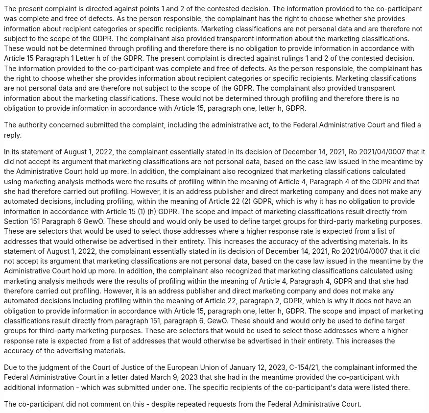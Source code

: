 The present complaint is directed against points 1 and 2 of the contested decision. The information provided to the co-participant was complete and free of defects. As the person responsible, the complainant has the right to choose whether she provides information about recipient categories or specific recipients. Marketing classifications are not personal data and are therefore not subject to the scope of the GDPR. The complainant also provided transparent information about the marketing classifications. These would not be determined through profiling and therefore there is no obligation to provide information in accordance with Article 15 Paragraph 1 Letter h of the GDPR. The present complaint is directed against rulings 1 and 2 of the contested decision. The information provided to the co-participant was complete and free of defects. As the person responsible, the complainant has the right to choose whether she provides information about recipient categories or specific recipients. Marketing classifications are not personal data and are therefore not subject to the scope of the GDPR. The complainant also provided transparent information about the marketing classifications. These would not be determined through profiling and therefore there is no obligation to provide information in accordance with Article 15, paragraph one, letter h, GDPR.

The authority concerned submitted the complaint, including the administrative act, to the Federal Administrative Court and filed a reply.

In its statement of August 1, 2022, the complainant essentially stated in its decision of December 14, 2021, Ro 2021/04/0007 that it did not accept its argument that marketing classifications are not personal data, based on the case law issued in the meantime by the Administrative Court hold up more. In addition, the complainant also recognized that marketing classifications calculated using marketing analysis methods were the results of profiling within the meaning of Article 4, Paragraph 4 of the GDPR and that she had therefore carried out profiling. However, it is an address publisher and direct marketing company and does not make any automated decisions, including profiling, within the meaning of Article 22 (2) GDPR, which is why it has no obligation to provide information in accordance with Article 15 (1) (h) GDPR. The scope and impact of marketing classifications result directly from Section 151 Paragraph 6 GewO. These should and would only be used to define target groups for third-party marketing purposes. These are selectors that would be used to select those addresses where a higher response rate is expected from a list of addresses that would otherwise be advertised in their entirety. This increases the accuracy of the advertising materials. In its statement of August 1, 2022, the complainant essentially stated in its decision of December 14, 2021, Ro 2021/04/0007 that it did not accept its argument that marketing classifications are not personal data, based on the case law issued in the meantime by the Administrative Court hold up more. In addition, the complainant also recognized that marketing classifications calculated using marketing analysis methods were the results of profiling within the meaning of Article 4, Paragraph 4, GDPR and that she had therefore carried out profiling. However, it is an address publisher and direct marketing company and does not make any automated decisions including profiling within the meaning of Article 22, paragraph 2, GDPR, which is why it does not have an obligation to provide information in accordance with Article 15, paragraph one, letter h, GDPR. The scope and impact of marketing classifications result directly from paragraph 151, paragraph 6, GewO. These should and would only be used to define target groups for third-party marketing purposes. These are selectors that would be used to select those addresses where a higher response rate is expected from a list of addresses that would otherwise be advertised in their entirety. This increases the accuracy of the advertising materials.

Due to the judgment of the Court of Justice of the European Union of January 12, 2023, C-154/21, the complainant informed the Federal Administrative Court in a letter dated March 9, 2023 that she had in the meantime provided the co-participant with additional information - which was submitted under one. The specific recipients of the co-participant's data were listed there.

The co-participant did not comment on this - despite repeated requests from the Federal Administrative Court.
